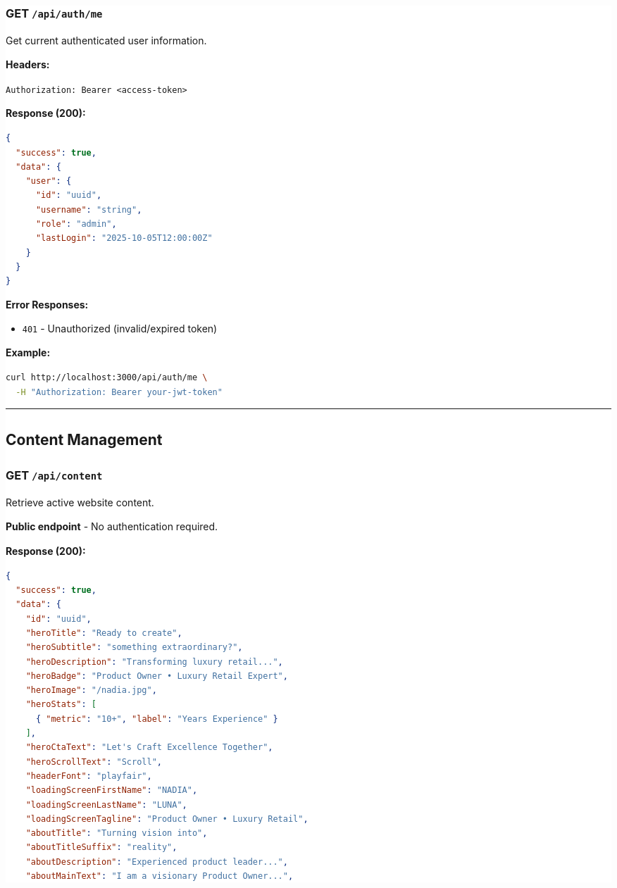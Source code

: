### GET `/api/auth/me`

Get current authenticated user information.

**Headers:**
```
Authorization: Bearer <access-token>
```

**Response (200):**
```json
{
  "success": true,
  "data": {
    "user": {
      "id": "uuid",
      "username": "string",
      "role": "admin",
      "lastLogin": "2025-10-05T12:00:00Z"
    }
  }
}
```

**Error Responses:**
- `401` - Unauthorized (invalid/expired token)

**Example:**
```bash
curl http://localhost:3000/api/auth/me \
  -H "Authorization: Bearer your-jwt-token"
```

---

## Content Management

### GET `/api/content`

Retrieve active website content.

**Public endpoint** - No authentication required.

**Response (200):**
```json
{
  "success": true,
  "data": {
    "id": "uuid",
    "heroTitle": "Ready to create",
    "heroSubtitle": "something extraordinary?",
    "heroDescription": "Transforming luxury retail...",
    "heroBadge": "Product Owner • Luxury Retail Expert",
    "heroImage": "/nadia.jpg",
    "heroStats": [
      { "metric": "10+", "label": "Years Experience" }
    ],
    "heroCtaText": "Let's Craft Excellence Together",
    "heroScrollText": "Scroll",
    "headerFont": "playfair",
    "loadingScreenFirstName": "NADIA",
    "loadingScreenLastName": "LUNA",
    "loadingScreenTagline": "Product Owner • Luxury Retail",
    "aboutTitle": "Turning vision into",
    "aboutTitleSuffix": "reality",
    "aboutDescription": "Experienced product leader...",
    "aboutMainText": "I am a visionary Product Owner...",
```